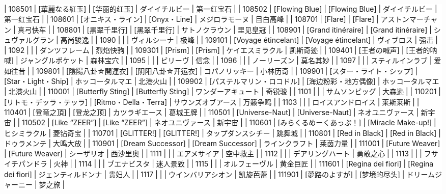 | 108501 | [華麗なる紅玉]                | [华丽的红玉]            | ダイイチルビー     | 第一红宝石                      |
| 108502 | [Flowing Blue]               | [Flowing Blue]          | ダイイチルビー     | 第一红宝石                      |
| 108601 | [オニキス・ライン]            | [Onyx・Line]            | メジロラモーヌ     | 目白高峰                        |
| 108701 | [Flare]                      | [Flare]                 | アストンマーチャン | 真弓快车                        |
| 108801 | [黒翠千里行]                 | [黑翠千里行]             | サトノクラウン     | 里见皇冠                        |
| 108901 | [Grand itinéraire]           | [Grand itinéraire]      | シュヴァルグラン   | 高尚骏逸                        |
| 1090   |                              |                         | ヴィルシーナ       | 极峰                           |
| 109101 | [Voyage étincelant]          | [Voyage étincelant]     | ヴィブロス         | 强击                           |
| 1092   |                              |                         | ダンツフレーム     | 烈焰快驹                        |
| 109301 | [Prism]                      | [Prism]                 | ケイエスミラクル   | 凯斯奇迹                        |
| 109401 | [王者の喊声]                  | [王者的呐喊]            | ジャングルポケット | 森林宝穴                        |
| 1095   |                              |                         | ビリーヴ          | 信念                            |
| 1096   |                              |                         | ノーリーズン       | 莫名其妙                        |
| 1097   |                              |                         | スティルインラブ   | 爱如往昔                        |
| 109801 | [陰陽八卦☆開運衣]            | [阴阳八卦☆开运衣]       | コパノリッキー     | 小林历奇                        |
| 109901 | [スター・ライト・シップ]      | [Star・Light・Ship]      | ホッコータルマエ   | 北港火山                        |
| 109902 | [パステルマリン・ロコドル]    | [海边粉彩・地方偶像]      | ホッコータルマエ   | 北港火山                        |
| 110001 | [Butterfly Sting]            | [Butterfly Sting]       | ワンダーアキュート | 奇锐骏                          |
| 1101   |                              |                         | サムソンビッグ     | 大森逊                          |
| 110201 | [リトモ・デッラ・テッラ]       | [Ritmo・Della・Terra]   | サウンズオブアース | 万籁争鸣                        |
| 1103   |                              |                         | ロイスアンドロイス | 莱斯莱斯                        |
| 110401 | [登竜之頂]                   | [登龙之顶]               | カツラギエース     | 葛城王牌                        |
| 110501 | [Universe-Naut]              | [Universe-Naut]         | ネオユニヴァース   | 新宇宙                          |
| 110502 | [Like “ZEER”]                | [Like “ZEER”]           | ネオユニヴァース   | 新宇宙                          |
| 110601 | [みらくるめーくあっぷ！]      | [Miracle Make-up!]      |  ヒシミラクル      | 菱钻奇宝                        |
| 110701 | [GLITTER!]                   | [GLITTER!]              | タップダンスシチー | 跳舞城                          |
| 110801 | [Red in Black]               | [Red in Black]          | ドゥラメンテ       | 大鸣大放                        |
| 110901 | [Dream Successor]            | [Dream Successor]       | ラインクラフト     | 莱茵力量                        |
| 111001 | [Future Weaver]              | [Future Weaver]         | シーザリオ         | 西沙里奥                        |
| 1111   |                              |                         | エアメサイア       | 空中救主                        |
| 1112   |                              |                         | デアリングハート   | 勇敢之心                        |
| 1113   |                              |                         | フサイチパンドラ   | 火神                            |
| 1114   |                              |                         | ブエナビスタ       | 迷人景致                        |
| 1115   |                              |                         | オルフェーヴル     | 黄金巨匠                        |
| 111601 | [Regina dei fiori]           | [Regina dei fiori]      | ジェンティルドンナ | 贵妇人                          |
| 1117   |                              |                         | ウインバリアシオン | 凯旋芭蕾                        |
| 111901 | [夢路のよすが]                | [梦境的尽头]            | ドリームジャーニー | 梦之旅                          |